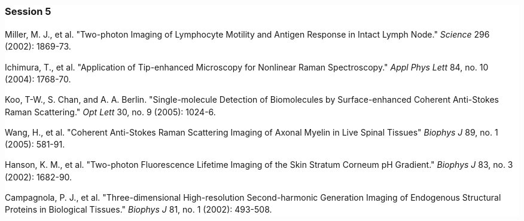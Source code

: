 ### Session 5

Miller, M. J., et al. "Two-photon Imaging of Lymphocyte Motility and Antigen Response in Intact Lymph Node." _Science_ 296 (2002): 1869-73.

Ichimura, T., et al. "Application of Tip-enhanced Microscopy for Nonlinear Raman Spectroscopy." _Appl Phys Lett_ 84, no. 10 (2004): 1768-70.

Koo, T-W., S. Chan, and A. A. Berlin. "Single-molecule Detection of Biomolecules by Surface-enhanced Coherent Anti-Stokes Raman Scattering." _Opt Lett_ 30, no. 9 (2005): 1024-6.

Wang, H., et al. "Coherent Anti-Stokes Raman Scattering Imaging of Axonal Myelin in Live Spinal Tissues" _Biophys J_ 89, no. 1 (2005): 581-91.

Hanson, K. M., et al. "Two-photon Fluorescence Lifetime Imaging of the Skin Stratum Corneum pH Gradient." _Biophys J_ 83, no. 3 (2002): 1682-90.

Campagnola, P. J., et al. "Three-dimensional High-resolution Second-harmonic Generation Imaging of Endogenous Structural Proteins in Biological Tissues." _Biophys J_ 81, no. 1 (2002): 493-508.